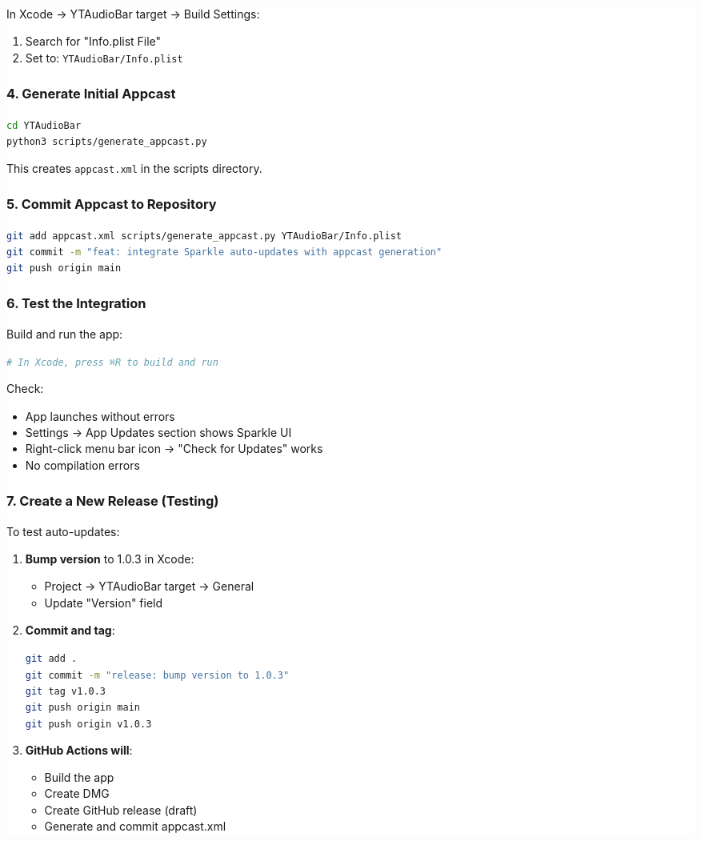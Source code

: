 In Xcode → YTAudioBar target → Build Settings:
1. Search for "Info.plist File"
2. Set to: `YTAudioBar/Info.plist`

### 4. Generate Initial Appcast

```bash
cd YTAudioBar
python3 scripts/generate_appcast.py
```

This creates `appcast.xml` in the scripts directory.

### 5. Commit Appcast to Repository

```bash
git add appcast.xml scripts/generate_appcast.py YTAudioBar/Info.plist
git commit -m "feat: integrate Sparkle auto-updates with appcast generation"
git push origin main
```

### 6. Test the Integration

Build and run the app:
```bash
# In Xcode, press ⌘R to build and run
```

Check:
- App launches without errors
- Settings → App Updates section shows Sparkle UI
- Right-click menu bar icon → "Check for Updates" works
- No compilation errors

### 7. Create a New Release (Testing)

To test auto-updates:

1. **Bump version** to 1.0.3 in Xcode:
   - Project → YTAudioBar target → General
   - Update "Version" field

2. **Commit and tag**:
   ```bash
   git add .
   git commit -m "release: bump version to 1.0.3"
   git tag v1.0.3
   git push origin main
   git push origin v1.0.3
   ```

3. **GitHub Actions will**:
   - Build the app
   - Create DMG
   - Create GitHub release (draft)
   - Generate and commit appcast.xml
